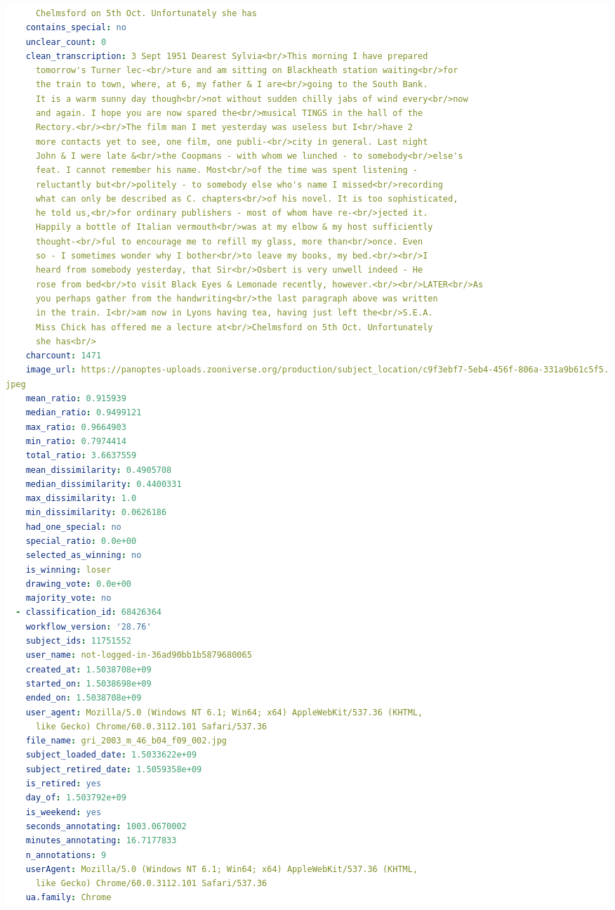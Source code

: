 ```yaml
      Chelmsford on 5th Oct. Unfortunately she has
    contains_special: no
    unclear_count: 0
    clean_transcription: 3 Sept 1951 Dearest Sylvia<br/>This morning I have prepared
      tomorrow's Turner lec-<br/>ture and am sitting on Blackheath station waiting<br/>for
      the train to town, where, at 6, my father & I are<br/>going to the South Bank.
      It is a warm sunny day though<br/>not without sudden chilly jabs of wind every<br/>now
      and again. I hope you are now spared the<br/>musical TINGS in the hall of the
      Rectory.<br/><br/>The film man I met yesterday was useless but I<br/>have 2
      more contacts yet to see, one film, one publi-<br/>city in general. Last night
      John & I were late &<br/>the Coopmans - with whom we lunched - to somebody<br/>else's
      feat. I cannot remember his name. Most<br/>of the time was spent listening -
      reluctantly but<br/>politely - to somebody else who's name I missed<br/>recording
      what can only be described as C. chapters<br/>of his novel. It is too sophisticated,
      he told us,<br/>for ordinary publishers - most of whom have re-<br/>jected it.
      Happily a bottle of Italian vermouth<br/>was at my elbow & my host sufficiently
      thought-<br/>ful to encourage me to refill my glass, more than<br/>once. Even
      so - I sometimes wonder why I bother<br/>to leave my books, my bed.<br/><br/>I
      heard from somebody yesterday, that Sir<br/>Osbert is very unwell indeed - He
      rose from bed<br/>to visit Black Eyes & Lemonade recently, however.<br/><br/>LATER<br/>As
      you perhaps gather from the handwriting<br/>the last paragraph above was written
      in the train. I<br/>am now in Lyons having tea, having just left the<br/>S.E.A.
      Miss Chick has offered me a lecture at<br/>Chelmsford on 5th Oct. Unfortunately
      she has<br/>
    charcount: 1471
    image_url: https://panoptes-uploads.zooniverse.org/production/subject_location/c9f3ebf7-5eb4-456f-806a-331a9b61c5f5.jpeg
    mean_ratio: 0.915939
    median_ratio: 0.9499121
    max_ratio: 0.9664903
    min_ratio: 0.7974414
    total_ratio: 3.6637559
    mean_dissimilarity: 0.4905708
    median_dissimilarity: 0.4400331
    max_dissimilarity: 1.0
    min_dissimilarity: 0.0626186
    had_one_special: no
    special_ratio: 0.0e+00
    selected_as_winning: no
    is_winning: loser
    drawing_vote: 0.0e+00
    majority_vote: no
  - classification_id: 68426364
    workflow_version: '28.76'
    subject_ids: 11751552
    user_name: not-logged-in-36ad90bb1b5879680065
    created_at: 1.5038708e+09
    started_on: 1.5038698e+09
    ended_on: 1.5038708e+09
    user_agent: Mozilla/5.0 (Windows NT 6.1; Win64; x64) AppleWebKit/537.36 (KHTML,
      like Gecko) Chrome/60.0.3112.101 Safari/537.36
    file_name: gri_2003_m_46_b04_f09_002.jpg
    subject_loaded_date: 1.5033622e+09
    subject_retired_date: 1.5059358e+09
    is_retired: yes
    day_of: 1.503792e+09
    is_weekend: yes
    seconds_annotating: 1003.0670002
    minutes_annotating: 16.7177833
    n_annotations: 9
    userAgent: Mozilla/5.0 (Windows NT 6.1; Win64; x64) AppleWebKit/537.36 (KHTML,
      like Gecko) Chrome/60.0.3112.101 Safari/537.36
    ua.family: Chrome
```